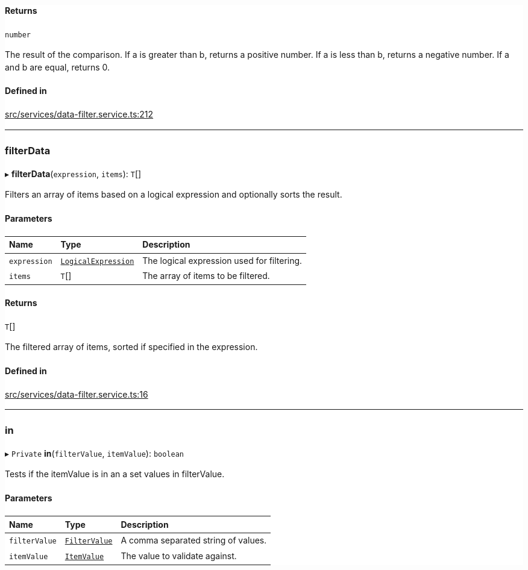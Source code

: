 #### Returns

`number`

The result of the comparison.
If a is greater than b, returns a positive number.
If a is less than b, returns a negative number.
If a and b are equal, returns 0.

#### Defined in

[src/services/data-filter.service.ts:212](https://github.com/liminillabs/Data-Filter/blob/214e966/src/services/data-filter.service.ts#L212)

___

### filterData

▸ **filterData**(`expression`, `items`): `T`[]

Filters an array of items based on a logical expression and optionally sorts the result.

#### Parameters

| Name | Type | Description |
| :------ | :------ | :------ |
| `expression` | [`LogicalExpression`](../modules.md#logicalexpression) | The logical expression used for filtering. |
| `items` | `T`[] | The array of items to be filtered. |

#### Returns

`T`[]

The filtered array of items, sorted if specified in the expression.

#### Defined in

[src/services/data-filter.service.ts:16](https://github.com/liminillabs/Data-Filter/blob/214e966/src/services/data-filter.service.ts#L16)

___

### in

▸ `Private` **in**(`filterValue`, `itemValue`): `boolean`

Tests if the itemValue is in an a set values in filterValue.

#### Parameters

| Name | Type | Description |
| :------ | :------ | :------ |
| `filterValue` | [`FilterValue`](../modules.md#filtervalue) | A comma separated string of values. |
| `itemValue` | [`ItemValue`](../modules.md#itemvalue) | The value to validate against. |
